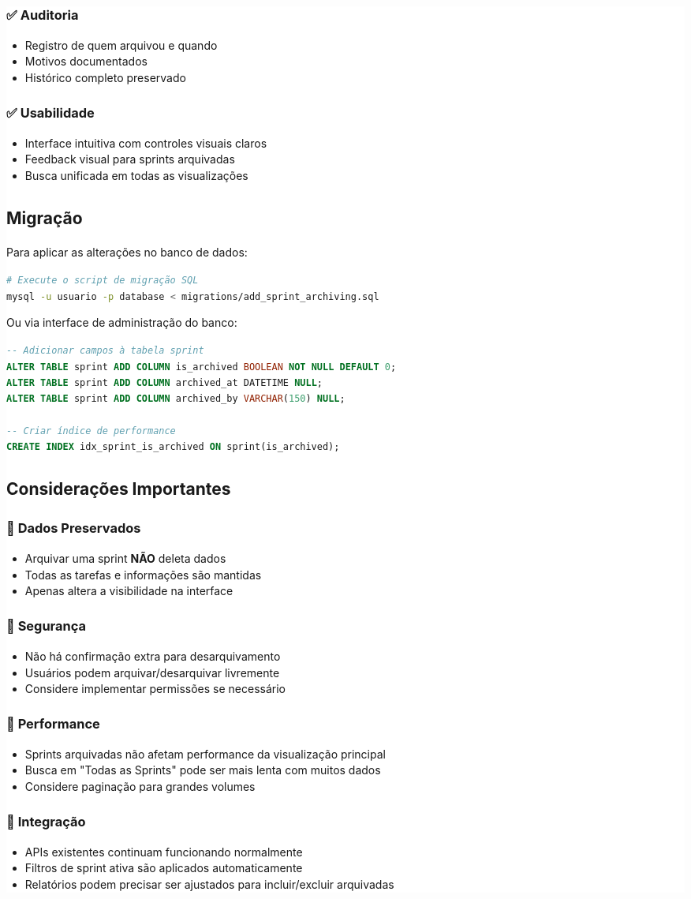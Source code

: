 ### ✅ **Auditoria**
- Registro de quem arquivou e quando
- Motivos documentados
- Histórico completo preservado

### ✅ **Usabilidade**
- Interface intuitiva com controles visuais claros
- Feedback visual para sprints arquivadas
- Busca unificada em todas as visualizações

## Migração

Para aplicar as alterações no banco de dados:

```bash
# Execute o script de migração SQL
mysql -u usuario -p database < migrations/add_sprint_archiving.sql
```

Ou via interface de administração do banco:

```sql
-- Adicionar campos à tabela sprint
ALTER TABLE sprint ADD COLUMN is_archived BOOLEAN NOT NULL DEFAULT 0;
ALTER TABLE sprint ADD COLUMN archived_at DATETIME NULL;
ALTER TABLE sprint ADD COLUMN archived_by VARCHAR(150) NULL;

-- Criar índice de performance
CREATE INDEX idx_sprint_is_archived ON sprint(is_archived);
```

## Considerações Importantes

### 🚨 **Dados Preservados**
- Arquivar uma sprint **NÃO** deleta dados
- Todas as tarefas e informações são mantidas
- Apenas altera a visibilidade na interface

### 🚨 **Segurança**
- Não há confirmação extra para desarquivamento
- Usuários podem arquivar/desarquivar livremente
- Considere implementar permissões se necessário

### 🚨 **Performance**
- Sprints arquivadas não afetam performance da visualização principal
- Busca em "Todas as Sprints" pode ser mais lenta com muitos dados
- Considere paginação para grandes volumes

### 🚨 **Integração**
- APIs existentes continuam funcionando normalmente
- Filtros de sprint ativa são aplicados automaticamente
- Relatórios podem precisar ser ajustados para incluir/excluir arquivadas
